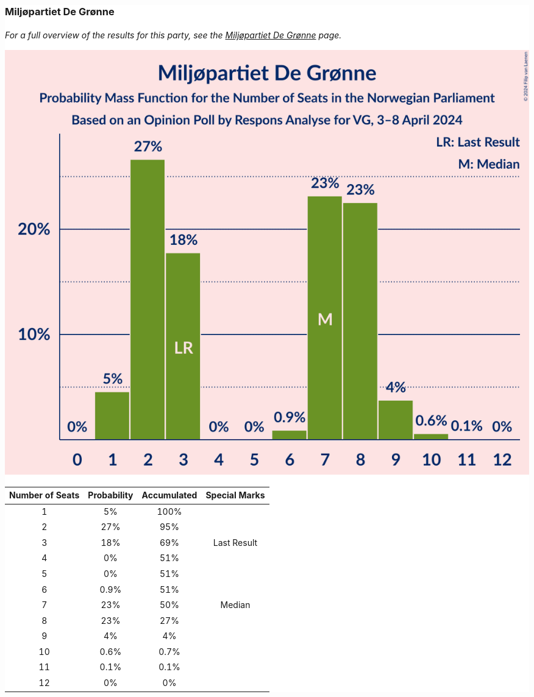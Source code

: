 ### Miljøpartiet De Grønne

*For a full overview of the results for this party, see the [Miljøpartiet De Grønne](party-miljøpartietdegrønne.html) page.*

![Graph with seats probability mass function not yet produced](2024-04-08-ResponsAnalyse-seats-pmf-miljøpartietdegrønne.png "Seats Probability Mass Function")

| Number of Seats | Probability | Accumulated | Special Marks |
|:---------------:|:-----------:|:-----------:|:-------------:|
| 1 | 5% | 100% |  |
| 2 | 27% | 95% |  |
| 3 | 18% | 69% | Last Result |
| 4 | 0% | 51% |  |
| 5 | 0% | 51% |  |
| 6 | 0.9% | 51% |  |
| 7 | 23% | 50% | Median |
| 8 | 23% | 27% |  |
| 9 | 4% | 4% |  |
| 10 | 0.6% | 0.7% |  |
| 11 | 0.1% | 0.1% |  |
| 12 | 0% | 0% |  |
